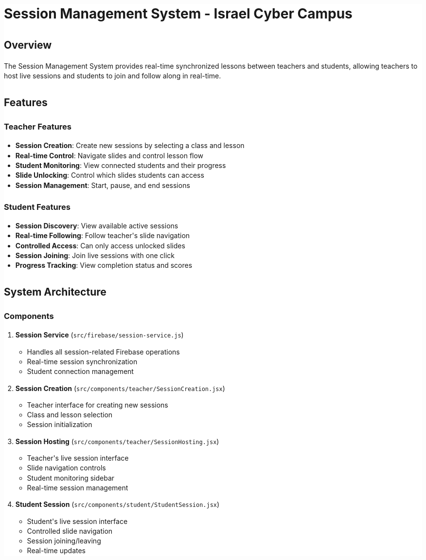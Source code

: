 # Session Management System - Israel Cyber Campus

## Overview

The Session Management System provides real-time synchronized lessons between teachers and students, allowing teachers to host live sessions and students to join and follow along in real-time.

## Features

### Teacher Features
- **Session Creation**: Create new sessions by selecting a class and lesson
- **Real-time Control**: Navigate slides and control lesson flow
- **Student Monitoring**: View connected students and their progress
- **Slide Unlocking**: Control which slides students can access
- **Session Management**: Start, pause, and end sessions

### Student Features
- **Session Discovery**: View available active sessions
- **Real-time Following**: Follow teacher's slide navigation
- **Controlled Access**: Can only access unlocked slides
- **Session Joining**: Join live sessions with one click
- **Progress Tracking**: View completion status and scores

## System Architecture

### Components

1. **Session Service** (`src/firebase/session-service.js`)
   - Handles all session-related Firebase operations
   - Real-time session synchronization
   - Student connection management

2. **Session Creation** (`src/components/teacher/SessionCreation.jsx`)
   - Teacher interface for creating new sessions
   - Class and lesson selection
   - Session initialization

3. **Session Hosting** (`src/components/teacher/SessionHosting.jsx`)
   - Teacher's live session interface
   - Slide navigation controls
   - Student monitoring sidebar
   - Real-time session management

4. **Student Session** (`src/components/student/StudentSession.jsx`)
   - Student's live session interface
   - Controlled slide navigation
   - Session joining/leaving
   - Real-time updates
